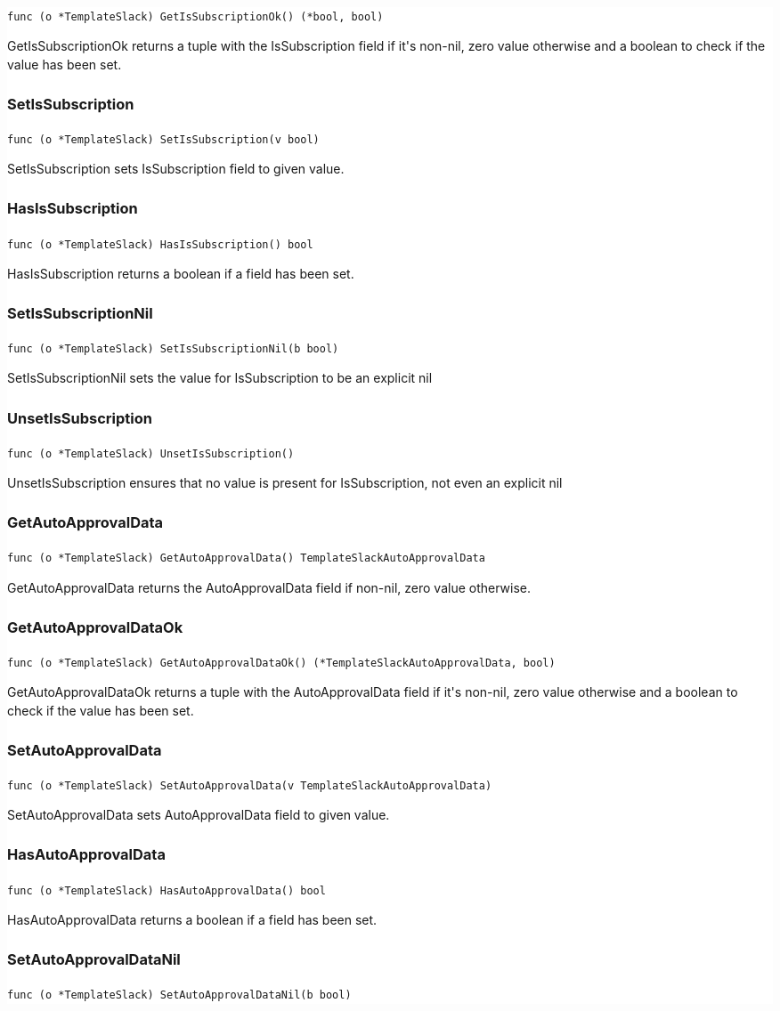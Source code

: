 `func (o *TemplateSlack) GetIsSubscriptionOk() (*bool, bool)`

GetIsSubscriptionOk returns a tuple with the IsSubscription field if it's non-nil, zero value otherwise and a boolean to check if the value has been set.

### SetIsSubscription

`func (o *TemplateSlack) SetIsSubscription(v bool)`

SetIsSubscription sets IsSubscription field to given value.

### HasIsSubscription

`func (o *TemplateSlack) HasIsSubscription() bool`

HasIsSubscription returns a boolean if a field has been set.

### SetIsSubscriptionNil

`func (o *TemplateSlack) SetIsSubscriptionNil(b bool)`

SetIsSubscriptionNil sets the value for IsSubscription to be an explicit nil

### UnsetIsSubscription

`func (o *TemplateSlack) UnsetIsSubscription()`

UnsetIsSubscription ensures that no value is present for IsSubscription, not even an explicit nil

### GetAutoApprovalData

`func (o *TemplateSlack) GetAutoApprovalData() TemplateSlackAutoApprovalData`

GetAutoApprovalData returns the AutoApprovalData field if non-nil, zero value otherwise.

### GetAutoApprovalDataOk

`func (o *TemplateSlack) GetAutoApprovalDataOk() (*TemplateSlackAutoApprovalData, bool)`

GetAutoApprovalDataOk returns a tuple with the AutoApprovalData field if it's non-nil, zero value otherwise and a boolean to check if the value has been set.

### SetAutoApprovalData

`func (o *TemplateSlack) SetAutoApprovalData(v TemplateSlackAutoApprovalData)`

SetAutoApprovalData sets AutoApprovalData field to given value.

### HasAutoApprovalData

`func (o *TemplateSlack) HasAutoApprovalData() bool`

HasAutoApprovalData returns a boolean if a field has been set.

### SetAutoApprovalDataNil

`func (o *TemplateSlack) SetAutoApprovalDataNil(b bool)`
